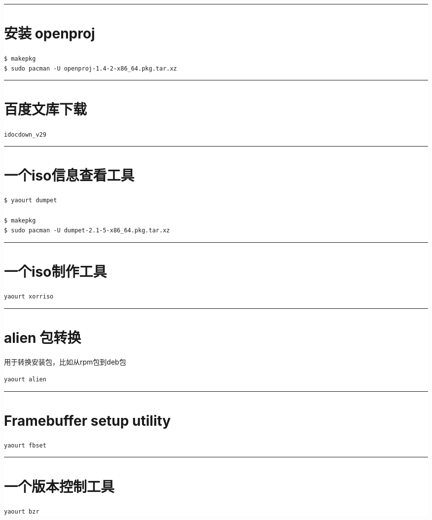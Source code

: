 * * *
# 安装 openproj
```
$ makepkg
$ sudo pacman -U openproj-1.4-2-x86_64.pkg.tar.xz
```

* * *
# 百度文库下载
`idocdown_v29`


* * *
# 一个iso信息查看工具
```
$ yaourt dumpet

$ makepkg
$ sudo pacman -U dumpet-2.1-5-x86_64.pkg.tar.xz
```

* * *
# 一个iso制作工具
```
yaourt xorriso
```

* * *
# alien 包转换
用于转换安装包，比如从rpm包到deb包
```
yaourt alien
```


* * *
# Framebuffer setup utility
```
yaourt fbset
```

* * *
# 一个版本控制工具
```
yaourt bzr
```
